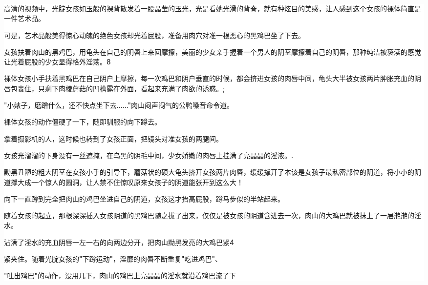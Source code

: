 


高清的视频中，光腚女孩如玉般的裸背散发着一股晶莹的玉光，光是看她光滑的背脊，就有种炫目的美感，让人感到这个女孩的裸体简直是一件艺术品。





可是，艺术品般美得惊心动魄的绝色女孩却光着屁股，准备用肉穴对准一根恶心的黑鸡巴坐了下去。







女孩扶着肉山的黑鸡巴，用龟头在自己的阴唇上来回摩擦，美丽的少女亲手握着一个男人的阴茎摩擦着自己的阴唇，那种纯洁被亵渎的感觉让光着屁股的少女显得格外淫荡。8





裸体女孩小手扶着黑鸡巴在自己阴户上摩擦，每一次鸡巴和阴户垂直的时候，都会挤进女孩的肉唇中间，龟头大半被女孩两片肿胀充血的阴唇包裹住，只剩下肉棱蘑菇的凹槽露在外面，看起来充满了肉欲的诱惑。;





"小婊子，磨蹭什么，还不快点坐下去......"肉山闷声闷气的公鸭嗓音命令道。





裸体女孩的动作僵硬了一下，随即驯服的向下蹲去。





拿着摄影机的人，这时候也转到了女孩正面，把镜头对准女孩的两腿间。





女孩光溜溜的下身没有一丝遮掩，在乌黑的阴毛中间，少女娇嫩的肉唇上挂满了亮晶晶的淫液。.







黝黑丑陋的粗大阴茎在女孩小手的引导下，蘑菇状的硕大龟头挤开女孩两片肉唇，缓缓撑开了本该是女孩子最私密部位的阴道，将小小的阴道撑大成一个惊人的圆洞，让人禁不住惊叹原来女孩子的阴道能张开到这么大！







向下一直蹲到完全把肉山的鸡巴坐进自己的阴道，女孩这才抬高屁股，蹲马步似的半站起来。





随着女孩的起立，那根深深插入女孩阴道的黑鸡巴随之拔了出来，仅仅是被女孩的阴道含进去一次，肉山的大鸡巴就被抹上了一层滟滟的淫水。



沾满了淫水的充血阴唇一左一右的向两边分开，把肉山黝黑发亮的大鸡巴紧4



紧夹住。随着光腚女孩的"下蹲运动"，淫靡的肉唇不断重复"吃进鸡巴"、



"吐出鸡巴"的动作，没用几下，肉山的鸡巴上亮晶晶的淫水就沿着鸡巴流了下
